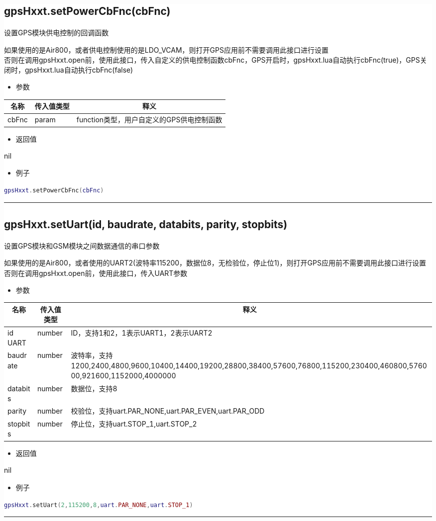 
## gpsHxxt.setPowerCbFnc(cbFnc)

设置GPS模块供电控制的回调函数

如果使用的是Air800，或者供电控制使用的是LDO_VCAM，则打开GPS应用前不需要调用此接口进行设置<br>否则在调用gpsHxxt.open前，使用此接口，传入自定义的供电控制函数cbFnc，GPS开启时，gpsHxxt.lua自动执行cbFnc(true)，GPS关闭时，gpsHxxt.lua自动执行cbFnc(false)

* 参数

|名称|传入值类型|释义|
|-|-|-|
|cbFnc|param|function类型，用户自定义的GPS供电控制函数|

* 返回值

nil

* 例子

```lua
gpsHxxt.setPowerCbFnc(cbFnc)
```

---

## gpsHxxt.setUart(id, baudrate, databits, parity, stopbits)

设置GPS模块和GSM模块之间数据通信的串口参数

如果使用的是Air800，或者使用的UART2(波特率115200，数据位8，无检验位，停止位1)，则打开GPS应用前不需要调用此接口进行设置<br>否则在调用gpsHxxt.open前，使用此接口，传入UART参数

* 参数

|名称|传入值类型|释义|
|-|-|-|
|id UART|number|ID，支持1和2，1表示UART1，2表示UART2|
|baudrate|number|波特率，支持1200,2400,4800,9600,10400,14400,19200,28800,38400,57600,76800,115200,230400,460800,576000,921600,1152000,4000000|
|databits|number|数据位，支持8|
|parity|number|校验位，支持uart.PAR_NONE,uart.PAR_EVEN,uart.PAR_ODD|
|stopbits|number|停止位，支持uart.STOP_1,uart.STOP_2|

* 返回值

nil

* 例子

```lua
gpsHxxt.setUart(2,115200,8,uart.PAR_NONE,uart.STOP_1)
```

---